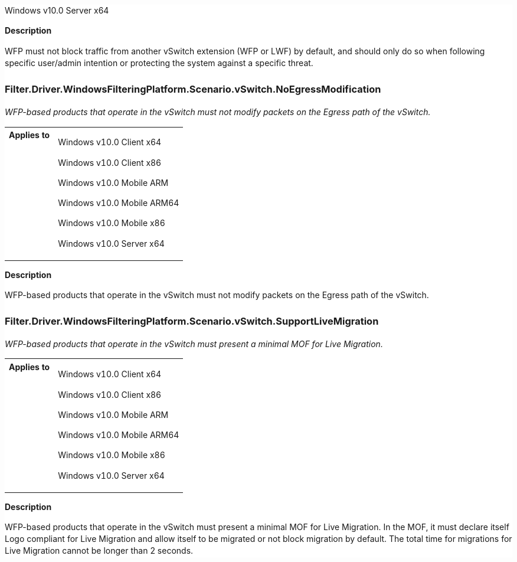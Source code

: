 <p>Windows v10.0 Server x64</p>
</td></tr></table>

**Description**

WFP must not block traffic from another vSwitch extension (WFP or LWF) by default, and should only do so when following specific user/admin intention or protecting the system against a specific threat.

### <span id="_Toc399248941" class="anchor"><span id="_Toc444291121" class="anchor"></span></span>Filter.Driver.WindowsFilteringPlatform.Scenario.vSwitch.NoEgressModification

*WFP-based products that operate in the vSwitch must not modify packets on the Egress path of the vSwitch.*

<table><tr><th>Applies to</th><td><p>Windows v10.0 Client x64</p>
                                          
<p>Windows v10.0 Client x86</p>
                                          
<p>Windows v10.0 Mobile ARM</p>
                                          
<p>Windows v10.0 Mobile ARM64</p>
                                          
<p>Windows v10.0 Mobile x86</p>
                                          
<p>Windows v10.0 Server x64</p>
</td></tr></table>

**Description**

WFP-based products that operate in the vSwitch must not modify packets on the Egress path of the vSwitch.

### <span id="_Toc399248942" class="anchor"><span id="_Toc444291122" class="anchor"></span></span>Filter.Driver.WindowsFilteringPlatform.Scenario.vSwitch.SupportLiveMigration

*WFP-based products that operate in the vSwitch must present a minimal MOF for Live Migration.*

<table><tr><th>Applies to</th><td><p>Windows v10.0 Client x64</p>
                                          
<p>Windows v10.0 Client x86</p>
                                          
<p>Windows v10.0 Mobile ARM</p>
                                          
<p>Windows v10.0 Mobile ARM64</p>
                                          
<p>Windows v10.0 Mobile x86</p>
                                          
<p>Windows v10.0 Server x64</p>
</td></tr></table>

**Description**

WFP-based products that operate in the vSwitch must present a minimal MOF for Live Migration. In the MOF, it must declare itself Logo compliant for Live Migration and allow itself to be migrated or not block migration by default. The total time for migrations for Live Migration cannot be longer than 2 seconds.
